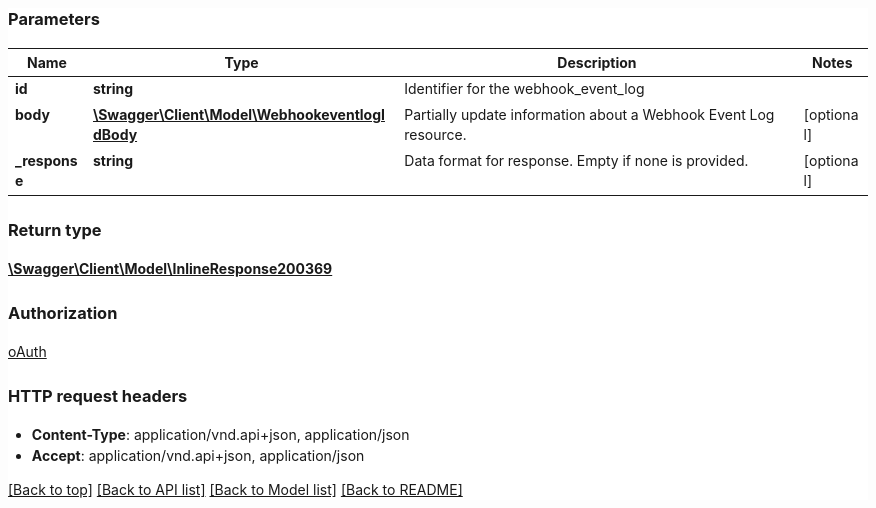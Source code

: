 ### Parameters

Name | Type | Description  | Notes
------------- | ------------- | ------------- | -------------
 **id** | **string**| Identifier for the webhook_event_log |
 **body** | [**\Swagger\Client\Model\WebhookeventlogIdBody**](../Model/WebhookeventlogIdBody.md)| Partially update information about a Webhook Event Log resource. | [optional]
 **_response** | **string**| Data format for response. Empty if none is provided. | [optional]

### Return type

[**\Swagger\Client\Model\InlineResponse200369**](../Model/InlineResponse200369.md)

### Authorization

[oAuth](../../README.md#oAuth)

### HTTP request headers

 - **Content-Type**: application/vnd.api+json, application/json
 - **Accept**: application/vnd.api+json, application/json

[[Back to top]](#) [[Back to API list]](../../README.md#documentation-for-api-endpoints) [[Back to Model list]](../../README.md#documentation-for-models) [[Back to README]](../../README.md)

